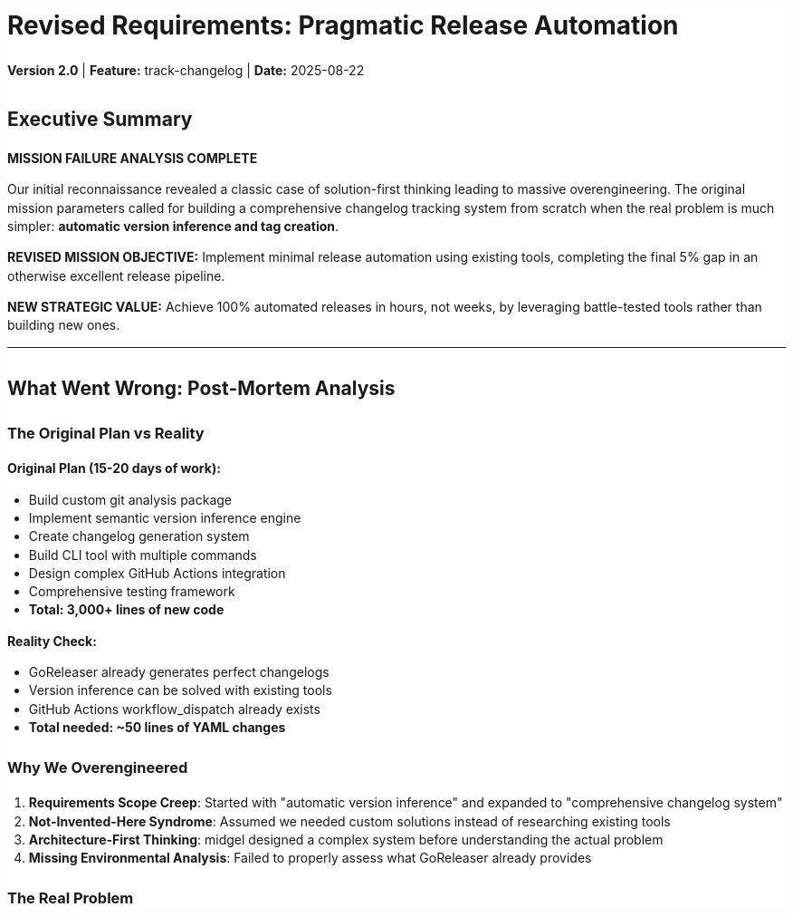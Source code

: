# Revised Requirements: Pragmatic Release Automation
**Version 2.0** | **Feature:** track-changelog | **Date:** 2025-08-22

## Executive Summary

**MISSION FAILURE ANALYSIS COMPLETE**

Our initial reconnaissance revealed a classic case of solution-first thinking leading to massive overengineering. The original mission parameters called for building a comprehensive changelog tracking system from scratch when the real problem is much simpler: **automatic version inference and tag creation**.

**REVISED MISSION OBJECTIVE:** Implement minimal release automation using existing tools, completing the final 5% gap in an otherwise excellent release pipeline.

**NEW STRATEGIC VALUE:** Achieve 100% automated releases in hours, not weeks, by leveraging battle-tested tools rather than building new ones.

---

## What Went Wrong: Post-Mortem Analysis

### The Original Plan vs Reality

**Original Plan (15-20 days of work):**
- Build custom git analysis package
- Implement semantic version inference engine
- Create changelog generation system
- Build CLI tool with multiple commands
- Design complex GitHub Actions integration
- Comprehensive testing framework
- **Total: 3,000+ lines of new code**

**Reality Check:**
- GoReleaser already generates perfect changelogs
- Version inference can be solved with existing tools
- GitHub Actions workflow_dispatch already exists
- **Total needed: ~50 lines of YAML changes**

### Why We Overengineered

1. **Requirements Scope Creep**: Started with "automatic version inference" and expanded to "comprehensive changelog system"
2. **Not-Invented-Here Syndrome**: Assumed we needed custom solutions instead of researching existing tools
3. **Architecture-First Thinking**: midgel designed a complex system before understanding the actual problem
4. **Missing Environmental Analysis**: Failed to properly assess what GoReleaser already provides

### The Real Problem
